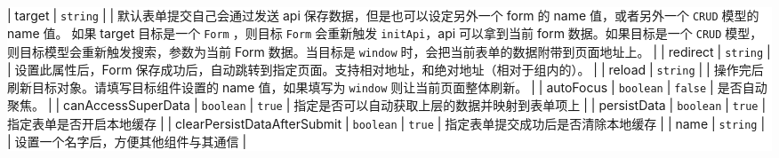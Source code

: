 | target                        | `string`                             |                                                                        | 默认表单提交自己会通过发送 api 保存数据，但是也可以设定另外一个 form 的 name 值，或者另外一个 `CRUD` 模型的 name 值。 如果 target 目标是一个 `Form` ，则目标 `Form` 会重新触发 `initApi`，api 可以拿到当前 form 数据。如果目标是一个 `CRUD` 模型，则目标模型会重新触发搜索，参数为当前 Form 数据。当目标是 `window` 时，会把当前表单的数据附带到页面地址上。 |
| redirect                      | `string`                             |                                                                        | 设置此属性后，Form 保存成功后，自动跳转到指定页面。支持相对地址，和绝对地址（相对于组内的）。                                                                                                                                                                                                                                                                |
| reload                        | `string`                             |                                                                        | 操作完后刷新目标对象。请填写目标组件设置的 name 值，如果填写为 `window` 则让当前页面整体刷新。                                                                                                                                                                                                                                                               |
| autoFocus                     | `boolean`                            | `false`                                                                | 是否自动聚焦。                                                                                                                                                                                                                                                                                                                                               |
| canAccessSuperData            | `boolean`                            | `true`                                                                 | 指定是否可以自动获取上层的数据并映射到表单项上                                                                                                                                                                                                                                                                                                               |
| persistData                   | `boolean`                            | `true`                                                                 | 指定表单是否开启本地缓存                                                                                                                                                                                                                                                                                                                                     |
| clearPersistDataAfterSubmit   | `boolean`                            | `true`                                                                 | 指定表单提交成功后是否清除本地缓存                                                                                                                                                                                                                                                                                                                           |
| name                          | `string`                             |                                                                        | 设置一个名字后，方便其他组件与其通信                                                                                                                                                                                                                                                                                                                         |





